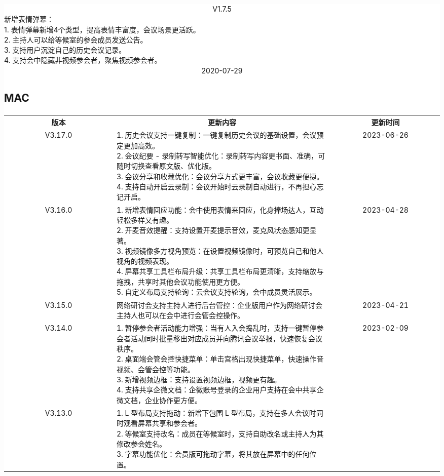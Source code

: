 <td><center> V1.7.5 </center></td>
<td>
新增表情弹幕：<br> 1. 表情弹幕新增4个类型，提高表情丰富度，会议场景更活跃。<br> 
2. 主持人可以给等候室的参会成员发送公告。<br> 
3. 支持用户沉淀自己的历史会议记录。<br> 
4. 支持会中隐藏非视频参会者，聚焦视频参会者。<br> 
</td>
<td><center>2020-07-29</center></td>
</tr>
</table>


## MAC
<table>
	<tr>
	<th style="width: 25%;"><center>版本</center></th>
	<th style="width: 50%;"><center>更新内容</center></th>
	<th style="width: 25%;"><center>更新时间</center></th>
	</tr>
<tr>
<td><center>V3.17.0</center></td>
<td>
1. 历史会议支持一键复制：一键复制历史会议的基础设置，会议预定更加高效。<br>
2. 会议纪要 - 录制转写智能优化：录制转写内容更书面、准确，可随时切换查看原文版、优化版。<br>
3. 会议分享和收藏优化：会议分享方式更丰富，会议收藏更便捷。<br>
4. 支持自动开启云录制：会议开始时云录制自动进行，不再担心忘记开启。
</td>
<td><center>2023-06-26</center></td>
	</tr>
<tr>
<td><center>V3.16.0</center></td>
<td>
1. 新增表情回应功能：会中使用表情来回应，化身捧场达人，互动轻松多样又有趣。<br>
2. 开麦音效提醒：支持设置开麦提示音效，麦克风状态感知更显著。<br>
3. 视频镜像多方视角预览：在设置视频镜像时，可预览自己和他人视角的视频表现。<br>
4. 屏幕共享工具栏布局升级：共享工具栏布局更清晰，支持缩放与拖拽，共享时其他会议功能使用更方便。<br>
5. 自定义布局支持轮询：云会议支持轮询，会中成员灵活展示。
</td>
<td><center>2023-04-28</center></td>
	</tr>
<tr>
<td><center>V3.15.0</center></td>
<td>
网络研讨会支持主持人进行后台管控：企业版用户作为网络研讨会主持人也可以在会中进行会管会控操作。
</td>
<td><center>2023-04-21</center></td>
	</tr>
<tr>
<td><center>V3.14.0</center></td>
<td>
1. 暂停参会者活动能力增强：当有人入会捣乱时，支持一键暂停参会者活动同时批量移出对应成员并向腾讯会议举报，快速恢复会议秩序。<br>
2. 桌面端会管会控快捷菜单：单击宫格出现快捷菜单，快速操作音视频、会管会控等功能。<br>
3. 新增视频边框：支持设置视频边框，视频更有趣。<br>
4. 支持共享企微文档：企微账号登录的企业用户支持在会中共享企微文档，企业协作更方便。
</td>
<td><center>2023-02-09</center></td>
	</tr>
<tr>
<td><center>V3.13.0</center></td>
<td>
1. L 型布局支持拖动：新增下包围 L 型布局，支持在多人会议时同时观看屏幕共享和参会者。<br>
2. 等候室支持改名：成员在等候室时，支持自助改名或主持人为其修改参会姓名。<br>
3. 字幕功能优化：会员版可拖动字幕，将其放在屏幕中的任何位置。<br>